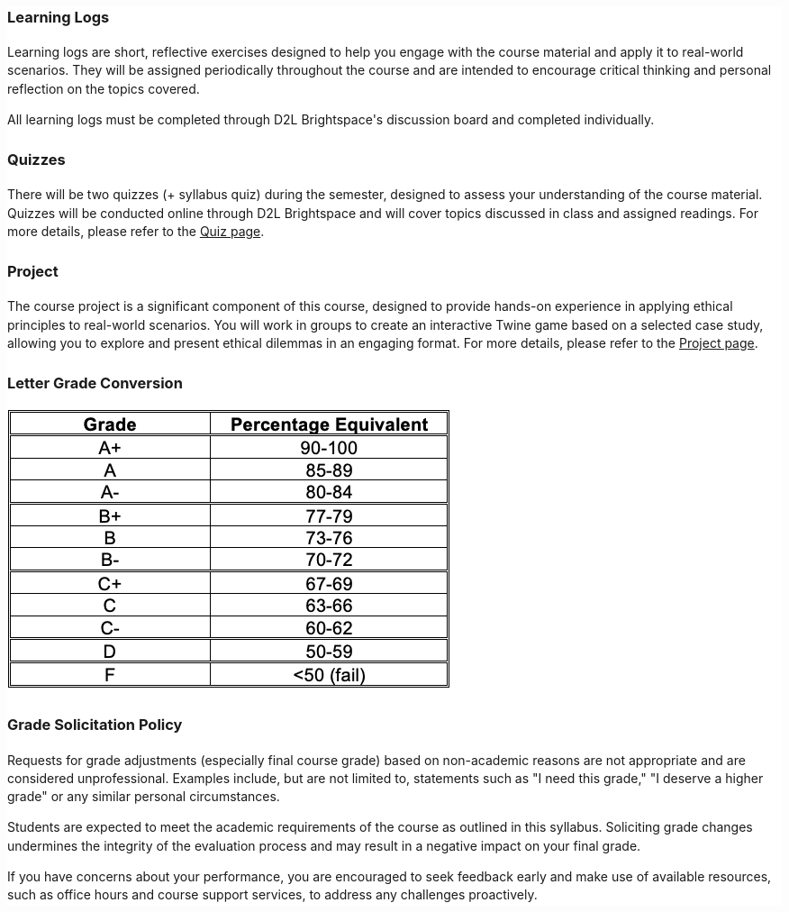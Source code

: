 ### Learning Logs 
Learning logs are short, reflective exercises designed to help you engage with the course material and apply it to real-world scenarios. They will be assigned periodically throughout the course and are intended to encourage critical thinking and personal reflection on the topics covered.

All learning logs must be completed through D2L Brightspace's discussion board and completed individually.

### Quizzes 
There will be two quizzes (+ syllabus quiz) during the semester, designed to assess your understanding of the course material. Quizzes will be conducted online through D2L Brightspace and will cover topics discussed in class and assigned readings. For more details, please refer to the [Quiz page](quizzes.md).

### Project
The course project is a significant component of this course, designed to provide hands-on experience in applying ethical principles to real-world scenarios. You will work in groups to create an interactive Twine game based on a selected case study, allowing you to explore and present ethical dilemmas in an engaging format. For more details, please refer to the [Project page](project.md).


### Letter Grade Conversion
![](images/grade_letters.png)

### Grade Solicitation Policy

Requests for grade adjustments (especially final course grade) based on non-academic reasons are not appropriate and are considered unprofessional. Examples include, but are not limited to, statements such as "I need this grade," "I deserve a higher grade" or any similar personal circumstances.

Students are expected to meet the academic requirements of the course as outlined in this syllabus. Soliciting grade changes undermines the integrity of the evaluation process and may result in a negative impact on your final grade.

If you have concerns about your performance, you are encouraged to seek feedback early and make use of available resources, such as office hours and course support services, to address any challenges proactively.
